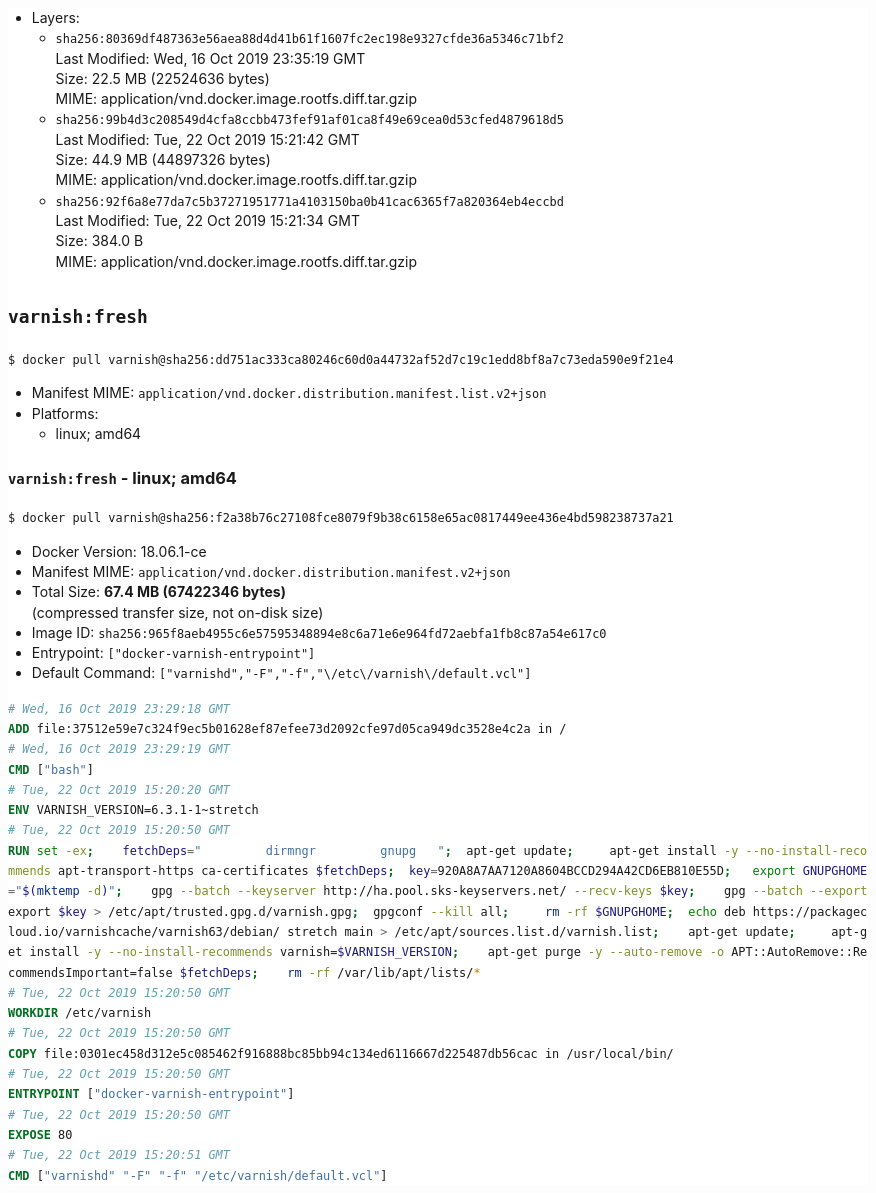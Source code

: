 -	Layers:
	-	`sha256:80369df487363e56aea88d4d41b61f1607fc2ec198e9327cfde36a5346c71bf2`  
		Last Modified: Wed, 16 Oct 2019 23:35:19 GMT  
		Size: 22.5 MB (22524636 bytes)  
		MIME: application/vnd.docker.image.rootfs.diff.tar.gzip
	-	`sha256:99b4d3c208549d4cfa8ccbb473fef91af01ca8f49e69cea0d53cfed4879618d5`  
		Last Modified: Tue, 22 Oct 2019 15:21:42 GMT  
		Size: 44.9 MB (44897326 bytes)  
		MIME: application/vnd.docker.image.rootfs.diff.tar.gzip
	-	`sha256:92f6a8e77da7c5b37271951771a4103150ba0b41cac6365f7a820364eb4eccbd`  
		Last Modified: Tue, 22 Oct 2019 15:21:34 GMT  
		Size: 384.0 B  
		MIME: application/vnd.docker.image.rootfs.diff.tar.gzip

## `varnish:fresh`

```console
$ docker pull varnish@sha256:dd751ac333ca80246c60d0a44732af52d7c19c1edd8bf8a7c73eda590e9f21e4
```

-	Manifest MIME: `application/vnd.docker.distribution.manifest.list.v2+json`
-	Platforms:
	-	linux; amd64

### `varnish:fresh` - linux; amd64

```console
$ docker pull varnish@sha256:f2a38b76c27108fce8079f9b38c6158e65ac0817449ee436e4bd598238737a21
```

-	Docker Version: 18.06.1-ce
-	Manifest MIME: `application/vnd.docker.distribution.manifest.v2+json`
-	Total Size: **67.4 MB (67422346 bytes)**  
	(compressed transfer size, not on-disk size)
-	Image ID: `sha256:965f8aeb4955c6e57595348894e8c6a71e6e964fd72aebfa1fb8c87a54e617c0`
-	Entrypoint: `["docker-varnish-entrypoint"]`
-	Default Command: `["varnishd","-F","-f","\/etc\/varnish\/default.vcl"]`

```dockerfile
# Wed, 16 Oct 2019 23:29:18 GMT
ADD file:37512e59e7c324f9ec5b01628ef87efee73d2092cfe97d05ca949dc3528e4c2a in / 
# Wed, 16 Oct 2019 23:29:19 GMT
CMD ["bash"]
# Tue, 22 Oct 2019 15:20:20 GMT
ENV VARNISH_VERSION=6.3.1-1~stretch
# Tue, 22 Oct 2019 15:20:50 GMT
RUN set -ex; 	fetchDeps=" 		dirmngr 		gnupg 	"; 	apt-get update; 	apt-get install -y --no-install-recommends apt-transport-https ca-certificates $fetchDeps; 	key=920A8A7AA7120A8604BCCD294A42CD6EB810E55D; 	export GNUPGHOME="$(mktemp -d)"; 	gpg --batch --keyserver http://ha.pool.sks-keyservers.net/ --recv-keys $key; 	gpg --batch --export export $key > /etc/apt/trusted.gpg.d/varnish.gpg; 	gpgconf --kill all; 	rm -rf $GNUPGHOME; 	echo deb https://packagecloud.io/varnishcache/varnish63/debian/ stretch main > /etc/apt/sources.list.d/varnish.list; 	apt-get update; 	apt-get install -y --no-install-recommends varnish=$VARNISH_VERSION; 	apt-get purge -y --auto-remove -o APT::AutoRemove::RecommendsImportant=false $fetchDeps; 	rm -rf /var/lib/apt/lists/*
# Tue, 22 Oct 2019 15:20:50 GMT
WORKDIR /etc/varnish
# Tue, 22 Oct 2019 15:20:50 GMT
COPY file:0301ec458d312e5c085462f916888bc85bb94c134ed6116667d225487db56cac in /usr/local/bin/ 
# Tue, 22 Oct 2019 15:20:50 GMT
ENTRYPOINT ["docker-varnish-entrypoint"]
# Tue, 22 Oct 2019 15:20:50 GMT
EXPOSE 80
# Tue, 22 Oct 2019 15:20:51 GMT
CMD ["varnishd" "-F" "-f" "/etc/varnish/default.vcl"]
```

